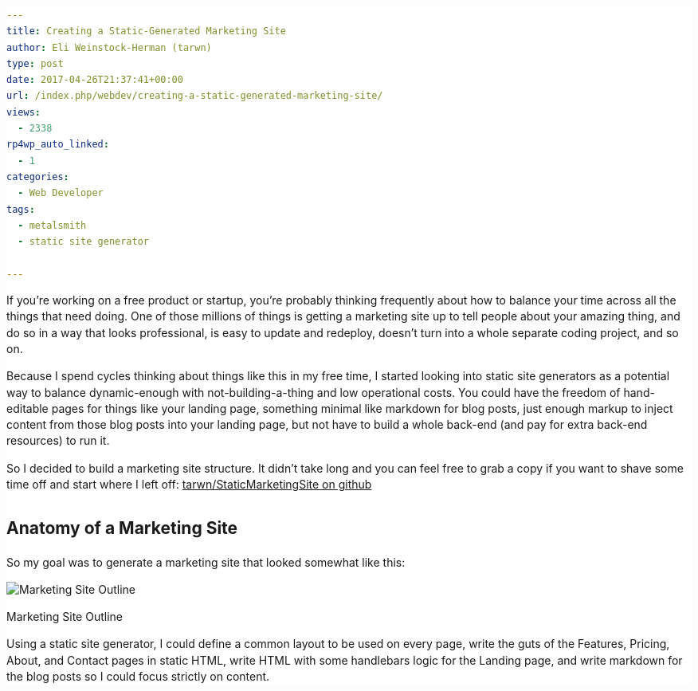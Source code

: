 ```yaml
---
title: Creating a Static-Generated Marketing Site
author: Eli Weinstock-Herman (tarwn)
type: post
date: 2017-04-26T21:37:41+00:00
url: /index.php/webdev/creating-a-static-generated-marketing-site/
views:
  - 2338
rp4wp_auto_linked:
  - 1
categories:
  - Web Developer
tags:
  - metalsmith
  - static site generator

---
```

If you&#8217;re working on a free product or startup, you&#8217;re probably thinking frequently about how to balance your time across all the things that need doing. One of those millions of things is getting a marketing site up to tell people about your amazing thing, and do so in a way that looks professional, is easy to update and redeploy, doesn&#8217;t turn into a whole separate coding project, and so on.

Because I spend cycles thinking about things like this in my free time, I started looking into static site generators as a potential way to balance dynamic-enough with not-building-a-thing and low operational costs. You could have the freedom of hand-editable pages for things like your landing page, something minimal like markdown for blog posts, just enough markup to inject content from those blog posts into your landing page, but not have to build a whole back-end (and pay for extra back-end resources) to run it. 

So I decided to build a marketing site structure. It didn&#8217;t take long and you can feel free to grab a copy if you want to shave some time off and start where I left off: [tarwn/StaticMarketingSite on github][1]

## Anatomy of a Marketing Site

So my goal was to generate a marketing site that looked somewhat like this:

<div id="attachment_8643" style="width: 643px" class="wp-caption aligncenter">
  <img src="http://blogs.ltd.local/wp-content/uploads/2017/04/StaticSiteOutline.png" alt="Marketing Site Outline" width="633" height="347" class="size-full wp-image-8643" srcset="http://blogs.ltd.local/wp-content/uploads/2017/04/StaticSiteOutline.png 633w, http://blogs.ltd.local/wp-content/uploads/2017/04/StaticSiteOutline-300x164.png 300w" sizes="(max-width: 633px) 100vw, 633px" />
  
  <p class="wp-caption-text">
    Marketing Site Outline
  </p>
</div>

Using a static site generator, I could define a common layout to be used on every page, write the guts of the Features, Pricing, About, and Contact pages in static HTML, write HTML with some handlebars logic for the Landing page, and write markdown for the blog posts so I could focus strictly on content.


 [1]: https://github.com/tarwn/StaticMarketingSite "tarwn/StaticMarketingSite on github"
 [2]: http://metalsmith.io
 [3]: http://handlebarsjs.com/
 [4]: https://nodejs.org/en/
 [5]: https://git-scm.com/
 [6]: https://github.com/tarwn/StaticMarketingSite/blob/master/README.md
 [7]: https://github.com/segmentio/metalsmith/blob/master/examples/static-site/package.json
 [8]: http://www.metalsmith.io/#the-plugins
 [9]: https://github.com/tarwn/StaticMarketingSite/blob/master/index.js